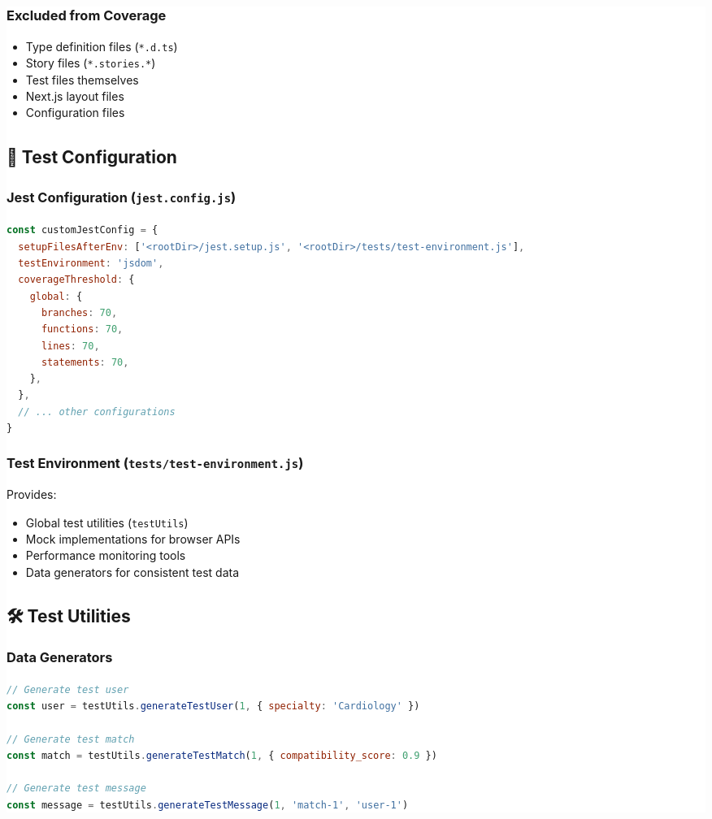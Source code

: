 ### Excluded from Coverage

- Type definition files (`*.d.ts`)
- Story files (`*.stories.*`)
- Test files themselves
- Next.js layout files
- Configuration files

## 🔧 Test Configuration

### Jest Configuration (`jest.config.js`)

```javascript
const customJestConfig = {
  setupFilesAfterEnv: ['<rootDir>/jest.setup.js', '<rootDir>/tests/test-environment.js'],
  testEnvironment: 'jsdom',
  coverageThreshold: {
    global: {
      branches: 70,
      functions: 70,
      lines: 70,
      statements: 70,
    },
  },
  // ... other configurations
}
```

### Test Environment (`tests/test-environment.js`)

Provides:
- Global test utilities (`testUtils`)
- Mock implementations for browser APIs
- Performance monitoring tools
- Data generators for consistent test data

## 🛠️ Test Utilities

### Data Generators

```javascript
// Generate test user
const user = testUtils.generateTestUser(1, { specialty: 'Cardiology' })

// Generate test match
const match = testUtils.generateTestMatch(1, { compatibility_score: 0.9 })

// Generate test message
const message = testUtils.generateTestMessage(1, 'match-1', 'user-1')
```
